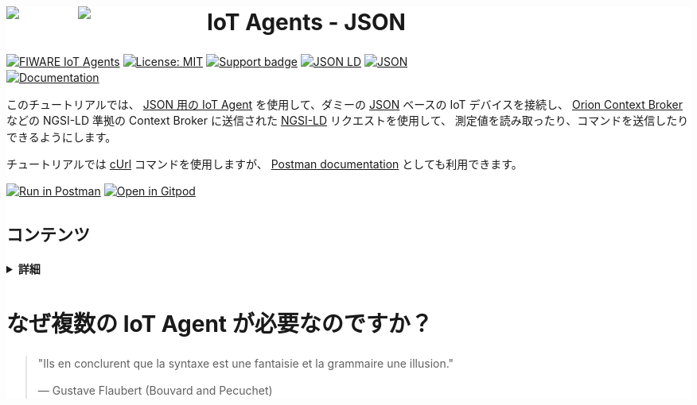 # IoT Agents - JSON [<img src="https://img.shields.io/badge/NGSI-LD-d6604d.svg" width="90"  align="left" />](https://www.etsi.org/deliver/etsi_gs/CIM/001_099/009/01.08.01_60/gs_cim009v010801p.pdf)[<img src="https://fiware.github.io/tutorials.IoT-Agent-JSON/img/fiware.png" align="left" width="162">](https://www.fiware.org/)<br/>

[![FIWARE IoT Agents](https://nexus.lab.fiware.org/repository/raw/public/badges/chapters/iot-agents.svg)](https://github.com/FIWARE/catalogue/blob/master/iot-agents/README.md)
[![License: MIT](https://img.shields.io/github/license/fiware/tutorials.Iot-Agent.svg)](https://opensource.org/licenses/MIT)
[![Support badge](https://img.shields.io/badge/tag-fiware-orange.svg?logo=stackoverflow)](https://stackoverflow.com/questions/tagged/fiware)
[![JSON LD](https://img.shields.io/badge/JSON--LD-1.1-f06f38.svg)](https://w3c.github.io/json-ld-syntax/)
[![JSON](https://img.shields.io/badge/Payload-JSON-f06f38.svg)](https://fiware-iotagent-json.readthedocs.io/en/latest/usermanual/index.html#user-programmers-manual)
<br/> [![Documentation](https://img.shields.io/readthedocs/fiware-tutorials.svg)](https://fiware-tutorials.rtfd.io)

このチュートリアルでは、
[JSON 用の IoT Agent](https://fiware-iotagent-json.readthedocs.io/en/latest/usermanual/index.html#user-programmers-manual)
を使用して、ダミーの [JSON](https://json.org/) ベースの IoT デバイスを接続し、
[Orion Context Broker](https://fiware-orion.readthedocs.io/en/latest/) などの NGSI-LD 準拠の Context Broker
に送信された [NGSI-LD](https://www.etsi.org/deliver/etsi_gs/CIM/001_099/009/01.08.01_60/gs_cim009v010801p.pdf) リクエストを使用して、
測定値を読み取ったり、コマンドを送信したりできるようにします。

チュートリアルでは [cUrl](https://ec.haxx.se/) コマンドを使用しますが、
[Postman documentation](https://fiware.github.io/tutorials.IoT-Agent-JSON/ngsi-ld.html)
としても利用できます。

[![Run in Postman](https://run.pstmn.io/button.svg)](https://app.getpostman.com/run-collection/c624b462f449c58d182b)
[![Open in Gitpod](https://gitpod.io/button/open-in-gitpod.svg)](https://gitpod.io/#https://github.com/FIWARE/tutorials.IoT-Agent-JSON/tree/NGSI-LD)

## コンテンツ

<details><summary><strong>詳細</strong></summary></details>

<a name="what-is-an-iot-agent"></a>

# なぜ複数の IoT Agent が必要なのですか？

> "Ils en conclurent que la syntaxe est une fantaisie et la grammaire une illusion."
>
> — Gustave Flaubert (Bouvard and Pecuchet)

